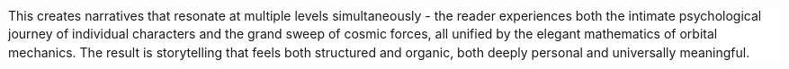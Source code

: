 This creates narratives that resonate at multiple levels simultaneously - the reader experiences both the intimate psychological journey of individual characters and the grand sweep of cosmic forces, all unified by the elegant mathematics of orbital mechanics. The result is storytelling that feels both structured and organic, both deeply personal and universally meaningful.
